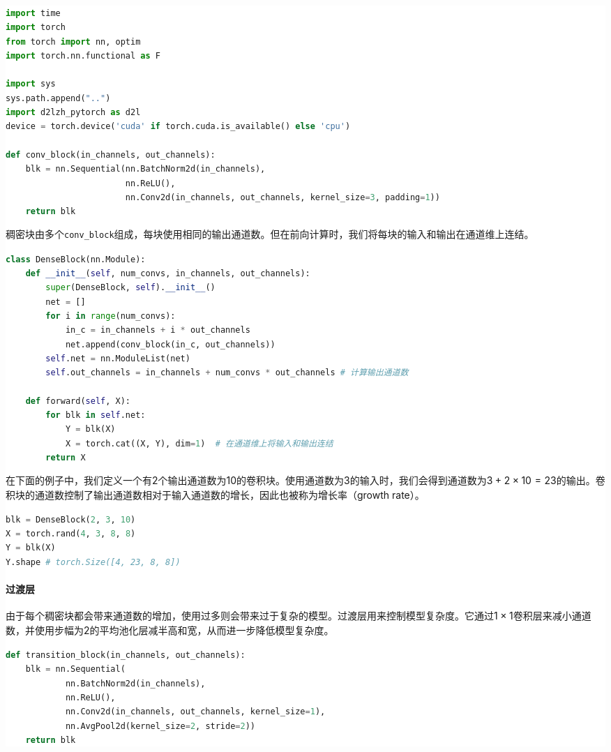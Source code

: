 ``` python
import time
import torch
from torch import nn, optim
import torch.nn.functional as F

import sys
sys.path.append("..") 
import d2lzh_pytorch as d2l
device = torch.device('cuda' if torch.cuda.is_available() else 'cpu')

def conv_block(in_channels, out_channels):
    blk = nn.Sequential(nn.BatchNorm2d(in_channels), 
                        nn.ReLU(),
                        nn.Conv2d(in_channels, out_channels, kernel_size=3, padding=1))
    return blk
```

稠密块由多个`conv_block`组成，每块使用相同的输出通道数。但在前向计算时，我们将每块的输入和输出在通道维上连结。

``` python
class DenseBlock(nn.Module):
    def __init__(self, num_convs, in_channels, out_channels):
        super(DenseBlock, self).__init__()
        net = []
        for i in range(num_convs):
            in_c = in_channels + i * out_channels
            net.append(conv_block(in_c, out_channels))
        self.net = nn.ModuleList(net)
        self.out_channels = in_channels + num_convs * out_channels # 计算输出通道数

    def forward(self, X):
        for blk in self.net:
            Y = blk(X)
            X = torch.cat((X, Y), dim=1)  # 在通道维上将输入和输出连结
        return X
```

在下面的例子中，我们定义一个有2个输出通道数为10的卷积块。使用通道数为3的输入时，我们会得到通道数为$3+2\times 10=23$的输出。卷积块的通道数控制了输出通道数相对于输入通道数的增长，因此也被称为增长率（growth rate）。

``` python
blk = DenseBlock(2, 3, 10)
X = torch.rand(4, 3, 8, 8)
Y = blk(X)
Y.shape # torch.Size([4, 23, 8, 8])
```

#### 过渡层

由于每个稠密块都会带来通道数的增加，使用过多则会带来过于复杂的模型。过渡层用来控制模型复杂度。它通过$1\times1$卷积层来减小通道数，并使用步幅为2的平均池化层减半高和宽，从而进一步降低模型复杂度。

``` python
def transition_block(in_channels, out_channels):
    blk = nn.Sequential(
            nn.BatchNorm2d(in_channels), 
            nn.ReLU(),
            nn.Conv2d(in_channels, out_channels, kernel_size=1),
            nn.AvgPool2d(kernel_size=2, stride=2))
    return blk
```
